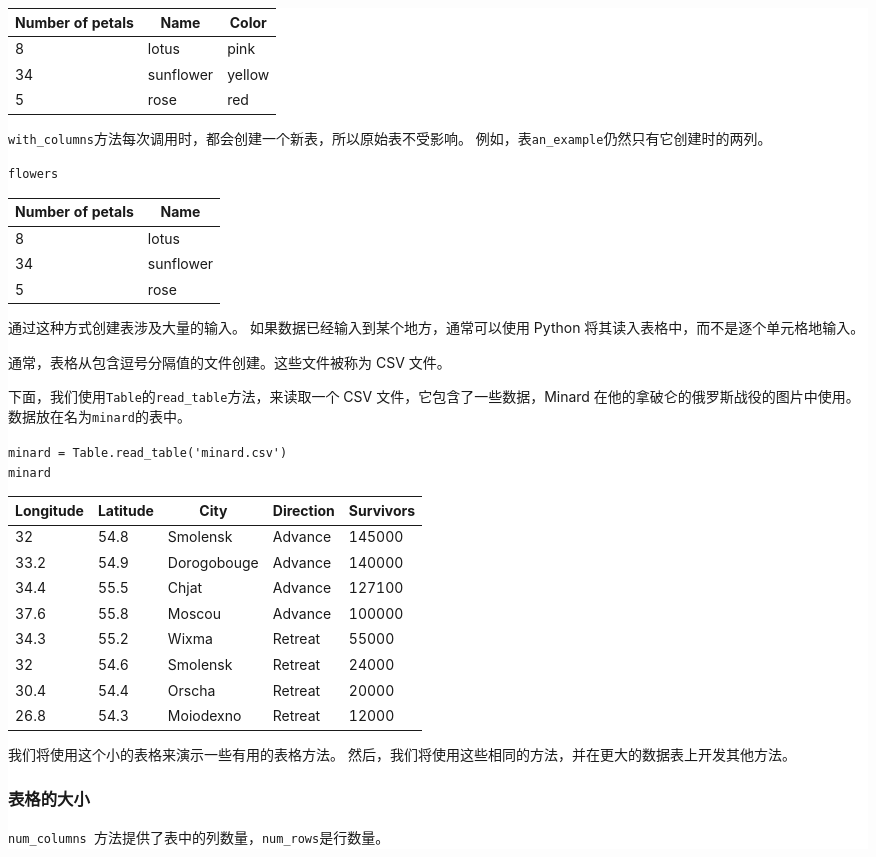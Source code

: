 
| Number of petals | Name | Color |
| --- | --- | --- |
| 8 | lotus | pink |
| 34 | sunflower | yellow |
| 5 | rose | red |

`with_columns`方法每次调用时，都会创建一个新表，所以原始表不受影响。 例如，表`an_example`仍然只有它创建时的两列。

```
flowers
```

| Number of petals | Name |
| --- | --- |
| 8 | lotus |
| 34 | sunflower |
| 5 | rose |

通过这种方式创建表涉及大量的输入。 如果数据已经输入到某个地方，通常可以使用 Python 将其读入表格中，而不是逐个单元格地输入。

通常，表格从包含逗号分隔值的文件创建。这些文件被称为 CSV 文件。

下面，我们使用`Table`的`read_table`方法，来读取一个 CSV 文件，它包含了一些数据，Minard 在他的拿破仑的俄罗斯战役的图片中使用。 数据放在名为`minard`的表中。

```
minard = Table.read_table('minard.csv')
minard
```

| Longitude | Latitude | City | Direction | Survivors |
| --- | --- | --- | --- | --- |
| 32 | 54.8 | Smolensk | Advance | 145000 |
| 33.2 | 54.9 | Dorogobouge | Advance | 140000 |
| 34.4 | 55.5 | Chjat | Advance | 127100 |
| 37.6 | 55.8 | Moscou | Advance | 100000 |
| 34.3 | 55.2 | Wixma | Retreat | 55000 |
| 32 | 54.6 | Smolensk | Retreat | 24000 |
| 30.4 | 54.4 | Orscha | Retreat | 20000 |
| 26.8 | 54.3 | Moiodexno | Retreat | 12000 |

我们将使用这个小的表格来演示一些有用的表格方法。 然后，我们将使用这些相同的方法，并在更大的数据表上开发其他方法。

### 表格的大小

`num_columns `方法提供了表中的列数量，`num_rows`是行数量。
